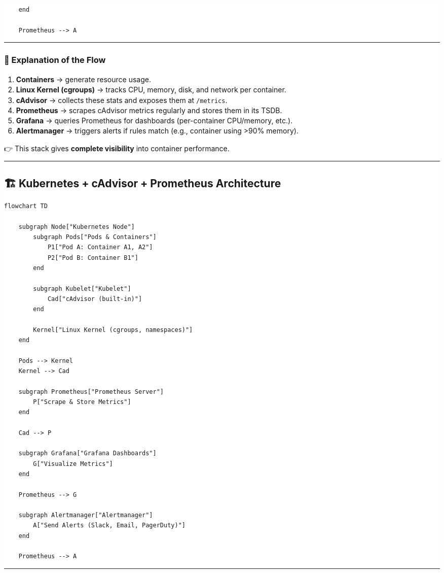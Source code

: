 ```mermaid
    end

    Prometheus --> A
```

---

### 🔎 Explanation of the Flow

1. **Containers** → generate resource usage.
2. **Linux Kernel (cgroups)** → tracks CPU, memory, disk, and network per container.
3. **cAdvisor** → collects these stats and exposes them at `/metrics`.
4. **Prometheus** → scrapes cAdvisor metrics regularly and stores them in its TSDB.
5. **Grafana** → queries Prometheus for dashboards (per-container CPU/memory, etc.).
6. **Alertmanager** → triggers alerts if rules match (e.g., container using >90% memory).

👉 This stack gives **complete visibility** into container performance.

---

## 🏗️ Kubernetes + cAdvisor + Prometheus Architecture

```mermaid
flowchart TD

    subgraph Node["Kubernetes Node"]
        subgraph Pods["Pods & Containers"]
            P1["Pod A: Container A1, A2"]
            P2["Pod B: Container B1"]
        end

        subgraph Kubelet["Kubelet"]
            Cad["cAdvisor (built-in)"]
        end

        Kernel["Linux Kernel (cgroups, namespaces)"]
    end

    Pods --> Kernel
    Kernel --> Cad

    subgraph Prometheus["Prometheus Server"]
        P["Scrape & Store Metrics"]
    end

    Cad --> P

    subgraph Grafana["Grafana Dashboards"]
        G["Visualize Metrics"]
    end

    Prometheus --> G

    subgraph Alertmanager["Alertmanager"]
        A["Send Alerts (Slack, Email, PagerDuty)"]
    end

    Prometheus --> A
```

---